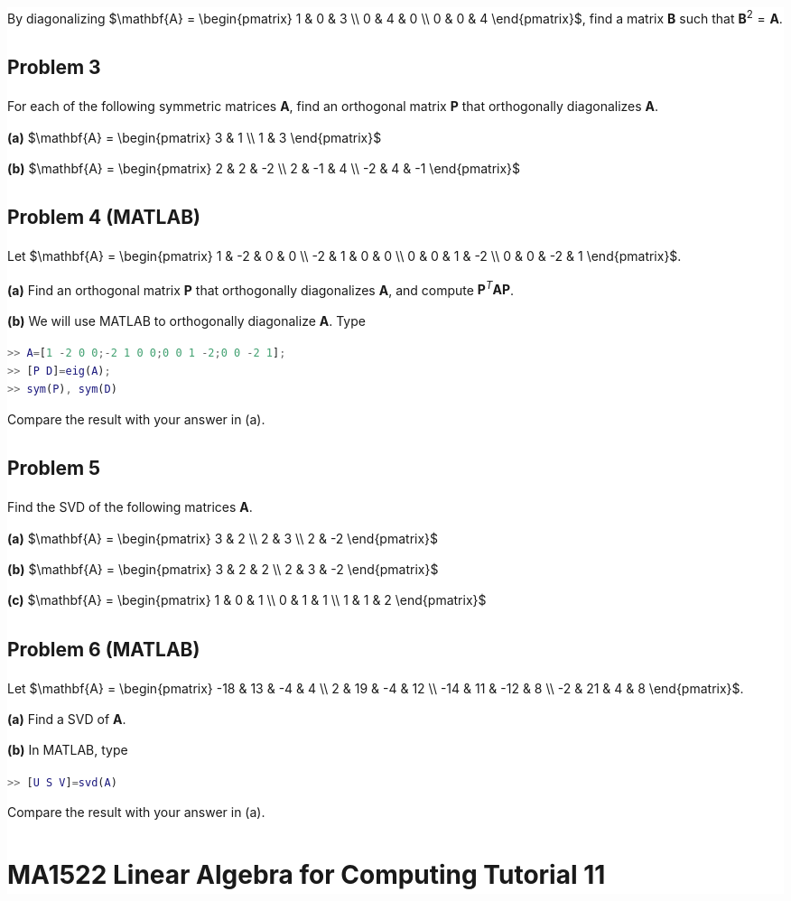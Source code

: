 By diagonalizing $\mathbf{A} = \begin{pmatrix} 1 & 0 & 3 \\ 0 & 4 & 0 \\ 0 & 0 & 4 \end{pmatrix}$, find a matrix $\mathbf{B}$ such that $\mathbf{B}^2 = \mathbf{A}$.

## Problem 3

For each of the following symmetric matrices $\mathbf{A}$, find an orthogonal matrix $\mathbf{P}$ that orthogonally diagonalizes $\mathbf{A}$.

**(a)** $\mathbf{A} = \begin{pmatrix} 3 & 1 \\ 1 & 3 \end{pmatrix}$

**(b)** $\mathbf{A} = \begin{pmatrix} 2 & 2 & -2 \\ 2 & -1 & 4 \\ -2 & 4 & -1 \end{pmatrix}$

## Problem 4 (MATLAB)

Let $\mathbf{A} = \begin{pmatrix} 1 & -2 & 0 & 0 \\ -2 & 1 & 0 & 0 \\ 0 & 0 & 1 & -2 \\ 0 & 0 & -2 & 1 \end{pmatrix}$.

**(a)** Find an orthogonal matrix $\mathbf{P}$ that orthogonally diagonalizes $\mathbf{A}$, and compute $\mathbf{P}^T \mathbf{A} \mathbf{P}$.

**(b)** We will use MATLAB to orthogonally diagonalize $\mathbf{A}$. Type

```matlab
>> A=[1 -2 0 0;-2 1 0 0;0 0 1 -2;0 0 -2 1];
>> [P D]=eig(A);
>> sym(P), sym(D)
```

Compare the result with your answer in (a).

## Problem 5

Find the SVD of the following matrices $\mathbf{A}$.

**(a)** $\mathbf{A} = \begin{pmatrix} 3 & 2 \\ 2 & 3 \\ 2 & -2 \end{pmatrix}$

**(b)** $\mathbf{A} = \begin{pmatrix} 3 & 2 & 2 \\ 2 & 3 & -2 \end{pmatrix}$

**(c)** $\mathbf{A} = \begin{pmatrix} 1 & 0 & 1 \\ 0 & 1 & 1 \\ 1 & 1 & 2 \end{pmatrix}$

## Problem 6 (MATLAB)

Let $\mathbf{A} = \begin{pmatrix} -18 & 13 & -4 & 4 \\ 2 & 19 & -4 & 12 \\ -14 & 11 & -12 & 8 \\ -2 & 21 & 4 & 8 \end{pmatrix}$.

**(a)** Find a SVD of $\mathbf{A}$.

**(b)** In MATLAB, type

```matlab
>> [U S V]=svd(A)
```

Compare the result with your answer in (a).
# MA1522 Linear Algebra for Computing Tutorial 11
